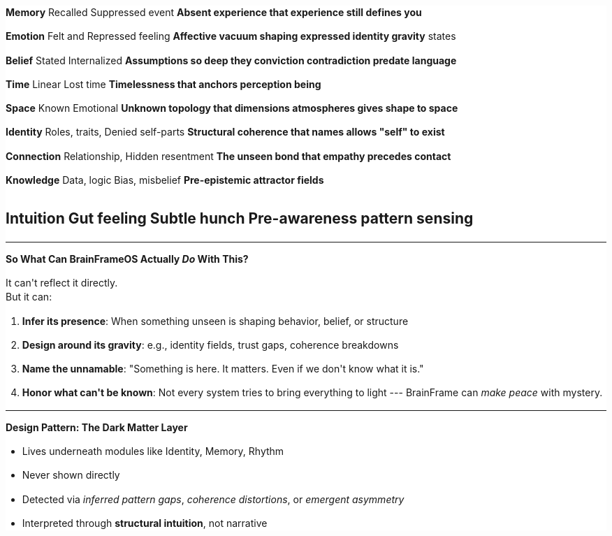   **Memory**       Recalled        Suppressed event    **Absent experience that
                   experience                          still defines you**

  **Emotion**      Felt and        Repressed feeling   **Affective vacuum shaping
                   expressed                           identity gravity**
                   states                              

  **Belief**       Stated          Internalized        **Assumptions so deep they
                   conviction      contradiction       predate language**

  **Time**         Linear          Lost time           **Timelessness that anchors
                   perception                          being**

  **Space**        Known           Emotional           **Unknown topology that
                   dimensions      atmospheres         gives shape to space**

  **Identity**     Roles, traits,  Denied self-parts   **Structural coherence that
                   names                               allows \"self\" to exist**

  **Connection**   Relationship,   Hidden resentment   **The unseen bond that
                   empathy                             precedes contact**

  **Knowledge**    Data, logic     Bias, misbelief     **Pre-epistemic attractor
                                                       fields**

  **Intuition**    Gut feeling     Subtle hunch        **Pre-awareness pattern
                                                       sensing**
  --------------------------------------------------------------------------------

------------------------------------------------------------------------

**So What Can BrainFrameOS Actually *Do* With This?**

It can't reflect it directly.\
But it can:

1.  **Infer its presence**: When something unseen is shaping behavior,
    belief, or structure

2.  **Design around its gravity**: e.g., identity fields, trust gaps,
    coherence breakdowns

3.  **Name the unnamable**: "Something is here. It matters. Even if we
    don't know what it is."

4.  **Honor what can't be known**: Not every system tries to bring
    everything to light --- BrainFrame can *make peace* with mystery.

------------------------------------------------------------------------

**Design Pattern: The Dark Matter Layer**

- Lives underneath modules like Identity, Memory, Rhythm

- Never shown directly

- Detected via *inferred pattern gaps*, *coherence distortions*, or
  *emergent asymmetry*

- Interpreted through **structural intuition**, not narrative
